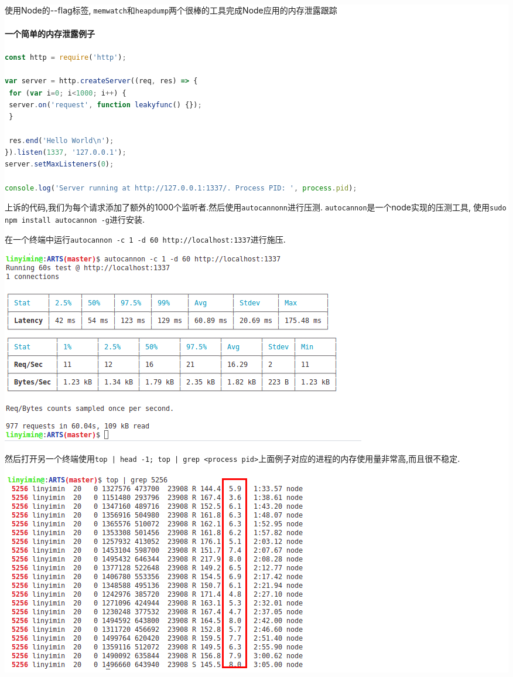 使用Node的--flag标签, `memwatch`和`heapdump`两个很棒的工具完成Node应用的内存泄露跟踪

#### 一个简单的内存泄露例子

```javascript
const http = require('http');

var server = http.createServer((req, res) => {
 for (var i=0; i<1000; i++) {
 server.on('request', function leakyfunc() {});
 }

 res.end('Hello World\n');
}).listen(1337, '127.0.0.1');
server.setMaxListeners(0);

console.log('Server running at http://127.0.0.1:1337/. Process PID: ', process.pid);
```

上诉的代码,我们为每个请求添加了额外的1000个监听者.然后使用`autocannonn`进行压测. `autocannon`是一个node实现的压测工具, 使用`sudo npm install autocannon -g`进行安装.

在一个终端中运行`autocannon -c 1 -d 60 http://localhost:1337`进行施压. 

![压测结果](images/benchmark.png)

然后打开另一个终端使用`top | head -1; top | grep <process pid>`上面例子对应的进程的内存使用量非常高,而且很不稳定. 

![内存使用情况](images/memory-usage.png)
